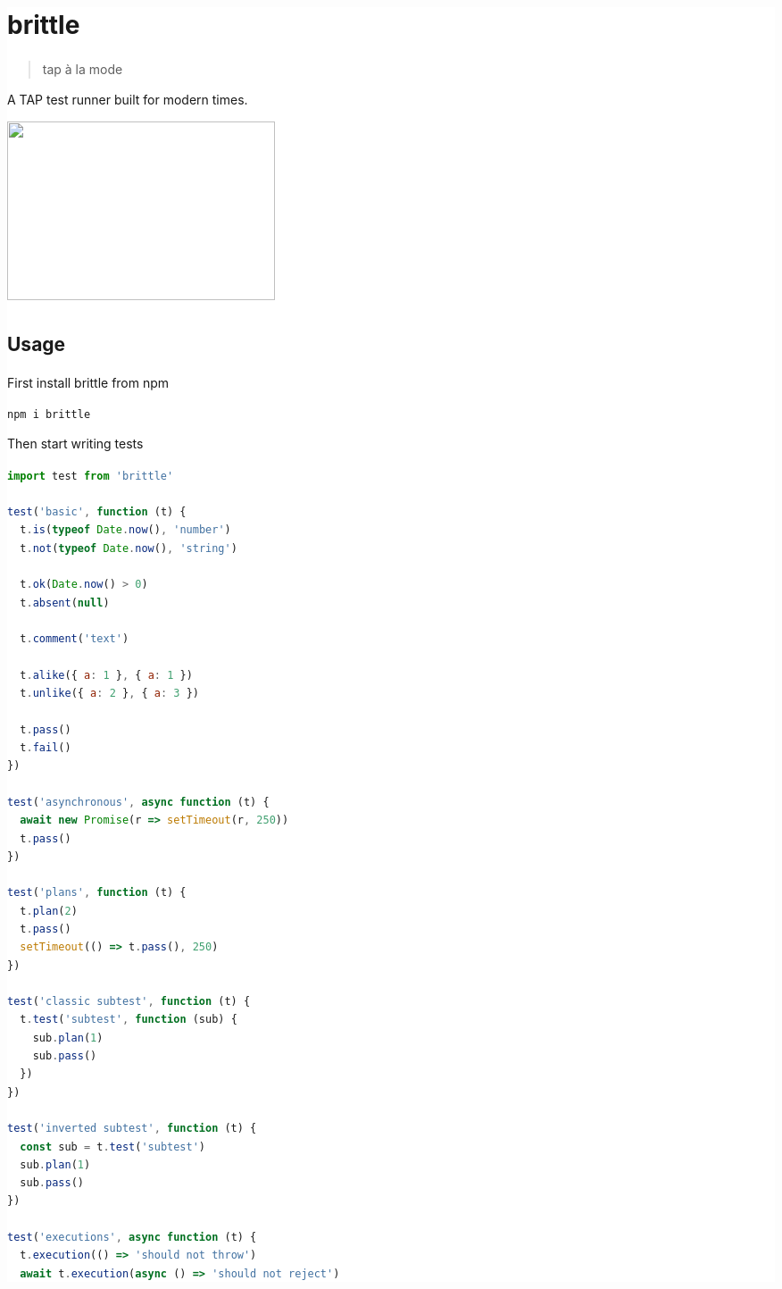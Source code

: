 # brittle

> tap à la mode

A TAP test runner built for modern times.

<img width=300 height=200 src=brittle.png>

## Usage

First install brittle from npm

```
npm i brittle
```

Then start writing tests

```javascript
import test from 'brittle'

test('basic', function (t) {
  t.is(typeof Date.now(), 'number')
  t.not(typeof Date.now(), 'string')

  t.ok(Date.now() > 0)
  t.absent(null)

  t.comment('text')

  t.alike({ a: 1 }, { a: 1 })
  t.unlike({ a: 2 }, { a: 3 })

  t.pass()
  t.fail()
})

test('asynchronous', async function (t) {
  await new Promise(r => setTimeout(r, 250))
  t.pass()
})

test('plans', function (t) {
  t.plan(2)
  t.pass()
  setTimeout(() => t.pass(), 250)
})

test('classic subtest', function (t) {
  t.test('subtest', function (sub) {
    sub.plan(1)
    sub.pass()
  })
})

test('inverted subtest', function (t) {
  const sub = t.test('subtest')
  sub.plan(1)
  sub.pass()
})

test('executions', async function (t) {
  t.execution(() => 'should not throw')
  await t.execution(async () => 'should not reject')
```